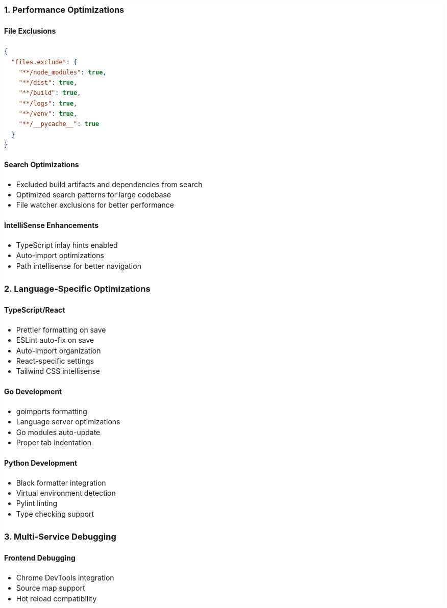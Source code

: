 ### 1. Performance Optimizations

#### File Exclusions
```json
{
  "files.exclude": {
    "**/node_modules": true,
    "**/dist": true,
    "**/build": true,
    "**/logs": true,
    "**/venv": true,
    "**/__pycache__": true
  }
}
```

#### Search Optimizations
- Excluded build artifacts and dependencies from search
- Optimized search patterns for large codebase
- File watcher exclusions for better performance

#### IntelliSense Enhancements
- TypeScript inlay hints enabled
- Auto-import optimizations
- Path intellisense for better navigation

### 2. Language-Specific Optimizations

#### TypeScript/React
- Prettier formatting on save
- ESLint auto-fix on save
- Auto-import organization
- React-specific settings
- Tailwind CSS intellisense

#### Go Development
- goimports formatting
- Language server optimizations
- Go modules auto-update
- Proper tab indentation

#### Python Development
- Black formatter integration
- Virtual environment detection
- Pylint linting
- Type checking support

### 3. Multi-Service Debugging

#### Frontend Debugging
- Chrome DevTools integration
- Source map support
- Hot reload compatibility

